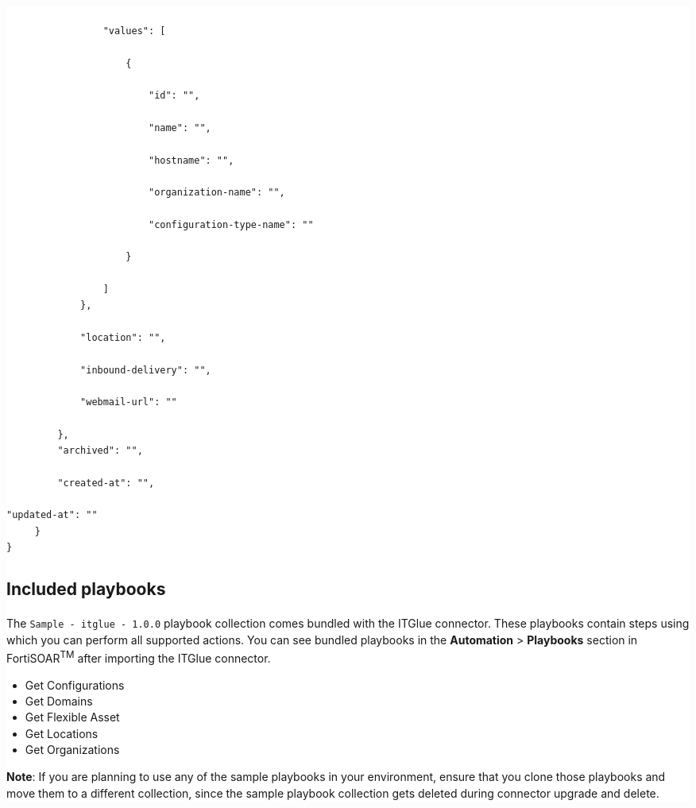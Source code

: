 </code><code><br>&nbsp;&nbsp;&nbsp;&nbsp;&nbsp;&nbsp;&nbsp;&nbsp;&nbsp;&nbsp;&nbsp;&nbsp;&nbsp;&nbsp;&nbsp;&nbsp;                "values": [
</code><code><br>&nbsp;&nbsp;&nbsp;&nbsp;&nbsp;&nbsp;&nbsp;&nbsp;&nbsp;&nbsp;&nbsp;&nbsp;&nbsp;&nbsp;&nbsp;&nbsp;&nbsp;&nbsp;&nbsp;&nbsp;                    {
</code><code><br>&nbsp;&nbsp;&nbsp;&nbsp;&nbsp;&nbsp;&nbsp;&nbsp;&nbsp;&nbsp;&nbsp;&nbsp;&nbsp;&nbsp;&nbsp;&nbsp;&nbsp;&nbsp;&nbsp;&nbsp;&nbsp;&nbsp;&nbsp;&nbsp;                        "id": "",
</code><code><br>&nbsp;&nbsp;&nbsp;&nbsp;&nbsp;&nbsp;&nbsp;&nbsp;&nbsp;&nbsp;&nbsp;&nbsp;&nbsp;&nbsp;&nbsp;&nbsp;&nbsp;&nbsp;&nbsp;&nbsp;&nbsp;&nbsp;&nbsp;&nbsp;                        "name": "",
</code><code><br>&nbsp;&nbsp;&nbsp;&nbsp;&nbsp;&nbsp;&nbsp;&nbsp;&nbsp;&nbsp;&nbsp;&nbsp;&nbsp;&nbsp;&nbsp;&nbsp;&nbsp;&nbsp;&nbsp;&nbsp;&nbsp;&nbsp;&nbsp;&nbsp;                        "hostname": "",
</code><code><br>&nbsp;&nbsp;&nbsp;&nbsp;&nbsp;&nbsp;&nbsp;&nbsp;&nbsp;&nbsp;&nbsp;&nbsp;&nbsp;&nbsp;&nbsp;&nbsp;&nbsp;&nbsp;&nbsp;&nbsp;&nbsp;&nbsp;&nbsp;&nbsp;                        "organization-name": "",
</code><code><br>&nbsp;&nbsp;&nbsp;&nbsp;&nbsp;&nbsp;&nbsp;&nbsp;&nbsp;&nbsp;&nbsp;&nbsp;&nbsp;&nbsp;&nbsp;&nbsp;&nbsp;&nbsp;&nbsp;&nbsp;&nbsp;&nbsp;&nbsp;&nbsp;                        "configuration-type-name": ""
</code><code><br>&nbsp;&nbsp;&nbsp;&nbsp;&nbsp;&nbsp;&nbsp;&nbsp;&nbsp;&nbsp;&nbsp;&nbsp;&nbsp;&nbsp;&nbsp;&nbsp;&nbsp;&nbsp;&nbsp;&nbsp;                    }
</code><code><br>&nbsp;&nbsp;&nbsp;&nbsp;&nbsp;&nbsp;&nbsp;&nbsp;&nbsp;&nbsp;&nbsp;&nbsp;&nbsp;&nbsp;&nbsp;&nbsp;                ]
</code><code><br>&nbsp;&nbsp;&nbsp;&nbsp;&nbsp;&nbsp;&nbsp;&nbsp;&nbsp;&nbsp;&nbsp;&nbsp;            },
</code><code><br>&nbsp;&nbsp;&nbsp;&nbsp;&nbsp;&nbsp;&nbsp;&nbsp;&nbsp;&nbsp;&nbsp;&nbsp;            "location": "",
</code><code><br>&nbsp;&nbsp;&nbsp;&nbsp;&nbsp;&nbsp;&nbsp;&nbsp;&nbsp;&nbsp;&nbsp;&nbsp;            "inbound-delivery": "",
</code><code><br>&nbsp;&nbsp;&nbsp;&nbsp;&nbsp;&nbsp;&nbsp;&nbsp;&nbsp;&nbsp;&nbsp;&nbsp;            "webmail-url": ""
</code><code><br>&nbsp;&nbsp;&nbsp;&nbsp;&nbsp;&nbsp;&nbsp;&nbsp;        },
</code><code><br>&nbsp;&nbsp;&nbsp;&nbsp;&nbsp;&nbsp;&nbsp;&nbsp;        "archived": "",
</code><code><br>&nbsp;&nbsp;&nbsp;&nbsp;&nbsp;&nbsp;&nbsp;&nbsp;        "created-at": "",
</code><code><br>&nbsp;&nbsp;&nbsp;&nbsp;&nbsp;&nbsp;&nbsp;&nbsp;        "updated-at": ""
</code><code><br>&nbsp;&nbsp;&nbsp;&nbsp;    }
</code><code><br>}</code>
  
## Included playbooks
The `Sample - itglue - 1.0.0` playbook collection comes bundled with the ITGlue connector. These playbooks contain steps using which you can perform all supported actions. You can see bundled playbooks in the **Automation** > **Playbooks** section in FortiSOAR<sup>TM</sup> after importing the ITGlue connector.

- Get Configurations
- Get Domains
- Get Flexible Asset
- Get Locations
- Get Organizations

**Note**: If you are planning to use any of the sample playbooks in your environment, ensure that you clone those playbooks and move them to a different collection, since the sample playbook collection gets deleted during connector upgrade and delete.
